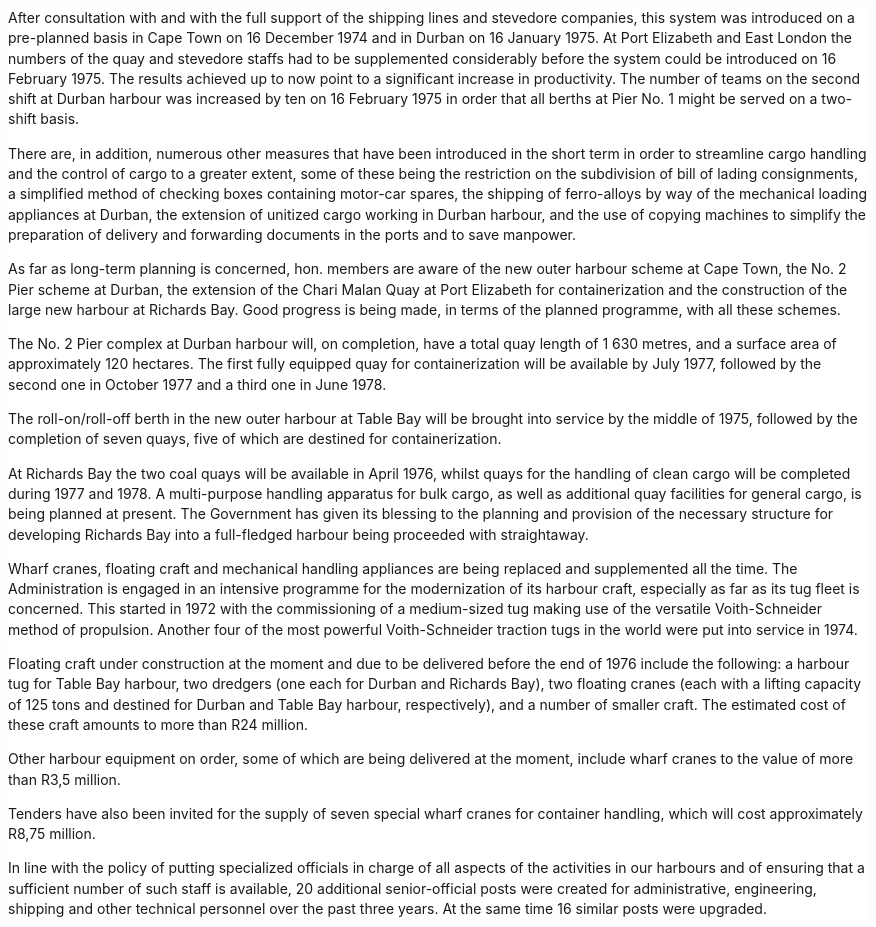 <p>After consultation with and with the full support of the shipping lines and stevedore companies, this system was introduced on a pre-planned basis in Cape Town on 16 December 1974 and in Durban on 16 January 1975. At Port Elizabeth and East London the numbers of the quay and stevedore staffs had to be supplemented considerably before the system could be introduced on 16 February 1975. The results achieved up to now point to a significant increase in productivity. The number of teams on the second shift at Durban harbour was increased by ten on 16 February 1975 in order that all berths at Pier No. 1 might be served on a two-shift basis.</p>

<p>There are, in addition, numerous other measures that have been introduced in the short term in order to streamline cargo handling and the control of cargo to a greater extent, some of these being the restriction on the subdivision of bill of lading consignments, a simplified method of checking boxes containing motor-car spares, the shipping of ferro-alloys by way of the mechanical loading appliances at Durban, the extension of unitized cargo working in Durban harbour, and the use of copying machines to simplify the preparation <span class="col_1863-1864" refersTo="page_0947"/>of delivery and forwarding documents in the ports and to save manpower.</p>

<p>As far as long-term planning is concerned, hon. members are aware of the new outer harbour scheme at Cape Town, the No. 2 Pier scheme at Durban, the extension of the Chari Malan Quay at Port Elizabeth for containerization and the construction of the large new harbour at Richards Bay. Good progress is being made, in terms of the planned programme, with all these schemes.</p>

<p>The No. 2 Pier complex at Durban harbour will, on completion, have a total quay length of 1 630 metres, and a surface area of approximately 120 hectares. The first fully equipped quay for containerization will be available by July 1977, followed by the second one in October 1977 and a third one in June 1978.</p>

<p>The roll-on/roll-off berth in the new outer harbour at Table Bay will be brought into service by the middle of 1975, followed by the completion of seven quays, five of which are destined for containerization.</p>

<p>At Richards Bay the two coal quays will be available in April 1976, whilst quays for the handling of clean cargo will be completed during 1977 and 1978. A multi-purpose handling apparatus for bulk cargo, as well as additional quay facilities for general cargo, is being planned at present. The Government has given its blessing to the planning and provision of the necessary structure for developing Richards Bay into a full-fledged harbour being proceeded with straightaway.</p>

<p>Wharf cranes, floating craft and mechanical handling appliances are being replaced and supplemented all the time. The Administration is engaged in an intensive programme for the modernization of its harbour craft, especially as far as its tug fleet is concerned. This started in 1972 with the commissioning of a medium-sized tug making use of the versatile Voith-Schneider method of propulsion. Another four of the most powerful Voith-Schneider traction tugs in the world were put into service in 1974.</p>

<p>Floating craft under construction at the moment and due to be delivered before the end of 1976 include the following: a harbour tug for Table Bay harbour, two dredgers (one each for Durban and Richards Bay), two floating cranes (each with a lifting capacity of 125 tons and destined for Durban and Table Bay harbour, respectively), and a number of smaller craft. The estimated cost of these craft amounts to more than R24 million.</p>

<p>Other harbour equipment on order, some of which are being delivered at the moment, include wharf cranes to the value of more than R3,5 million.</p>

<p>Tenders have also been invited for the supply of seven special wharf cranes for container handling, which will cost approximately R8,75 million.</p>

<p>In line with the policy of putting specialized officials in charge of all aspects of the activities in our harbours and of ensuring that a sufficient number of such staff is available, 20 additional senior-official posts were created for administrative, engineering, shipping and other technical personnel over the past three years. At the same time 16 similar posts were upgraded.</p>
